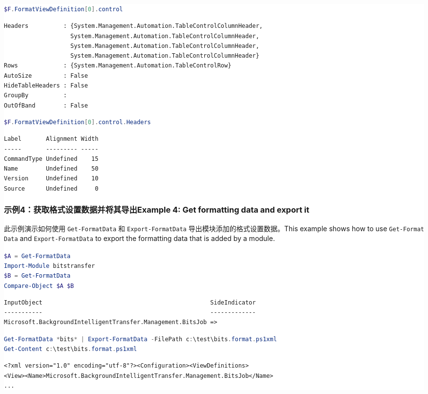 ```powershell
$F.FormatViewDefinition[0].control
```

```Output
Headers          : {System.Management.Automation.TableControlColumnHeader,
                   System.Management.Automation.TableControlColumnHeader,
                   System.Management.Automation.TableControlColumnHeader,
                   System.Management.Automation.TableControlColumnHeader}
Rows             : {System.Management.Automation.TableControlRow}
AutoSize         : False
HideTableHeaders : False
GroupBy          :
OutOfBand        : False
```

```powershell
$F.FormatViewDefinition[0].control.Headers
```

```Output
Label       Alignment Width
-----       --------- -----
CommandType Undefined    15
Name        Undefined    50
Version     Undefined    10
Source      Undefined     0
```

### <span data-ttu-id="9bba9-120">示例4：获取格式设置数据并将其导出</span><span class="sxs-lookup"><span data-stu-id="9bba9-120">Example 4: Get formatting data and export it</span></span>

<span data-ttu-id="9bba9-121">此示例演示如何使用 `Get-FormatData` 和 `Export-FormatData` 导出模块添加的格式设置数据。</span><span class="sxs-lookup"><span data-stu-id="9bba9-121">This example shows how to use `Get-FormatData` and `Export-FormatData` to export the formatting data that is added by a module.</span></span>

```powershell
$A = Get-FormatData
Import-Module bitstransfer
$B = Get-FormatData
Compare-Object $A $B
```

```Output
InputObject                                                SideIndicator
-----------                                                -------------
Microsoft.BackgroundIntelligentTransfer.Management.BitsJob =>
```

```powershell
Get-FormatData *bits* | Export-FormatData -FilePath c:\test\bits.format.ps1xml
Get-Content c:\test\bits.format.ps1xml
```

```Output
<?xml version="1.0" encoding="utf-8"?><Configuration><ViewDefinitions>
<View><Name>Microsoft.BackgroundIntelligentTransfer.Management.BitsJob</Name>
...
```
